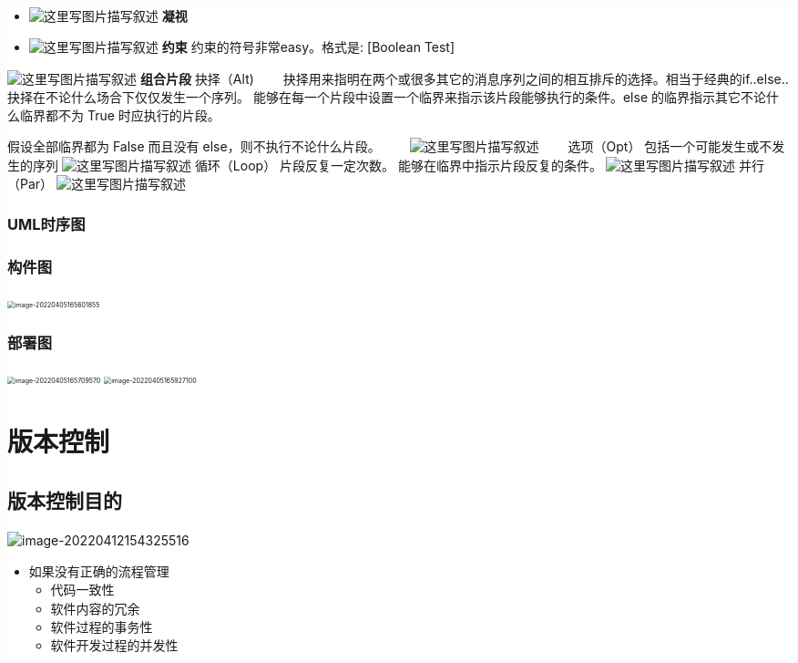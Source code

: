 - ![这里写图片描写叙述](https://img-blog.csdn.net/20150726164311151)
  **凝视**

- ![这里写图片描写叙述](https://img-blog.csdn.net/20150726164338498)
  **约束**
  约束的符号非常easy。格式是: [Boolean Test]



![这里写图片描写叙述](https://img-blog.csdn.net/20150726164247326)
**组合片段**
抉择（Alt)
　　抉择用来指明在两个或很多其它的消息序列之间的相互排斥的选择。相当于经典的if..else..抉择在不论什么场合下仅仅发生一个序列。 能够在每一个片段中设置一个临界来指示该片段能够执行的条件。else 的临界指示其它不论什么临界都不为 True 时应执行的片段。

假设全部临界都为 False 而且没有 else，则不执行不论什么片段。
　　![这里写图片描写叙述](https://img-blog.csdn.net/20150726164431179)
　　选项（Opt）
包括一个可能发生或不发生的序列
![这里写图片描写叙述](https://img-blog.csdn.net/20150726164334298)
循环（Loop）
片段反复一定次数。 能够在临界中指示片段反复的条件。
![这里写图片描写叙述](https://img-blog.csdn.net/20150726164355763)
并行（Par）
![这里写图片描写叙述](https://img-blog.csdn.net/20150726164539991)

### UML时序图

### 构件图

<img src="https://cdn.jsdelivr.net/gh/stingo1218/pic/img/20220405165602.png" alt="image-20220405165601855" style="zoom:50%;" />

### 部署图

<img src="https://cdn.jsdelivr.net/gh/stingo1218/pic/img/20220405165709.png" alt="image-20220405165709570" style="zoom:50%;" />

<img src="https://cdn.jsdelivr.net/gh/stingo1218/pic/img/20220405165927.png" alt="image-20220405165927100" style="zoom:50%;" />

# 版本控制

## 版本控制目的

![image-20220412154325516](https://cdn.jsdelivr.net/gh/stingo1218/pic/img/20220412154333.png)

- 如果没有正确的流程管理
  - 代码一致性
  - 软件内容的冗余
  - 软件过程的事务性
  - 软件开发过程的并发性
